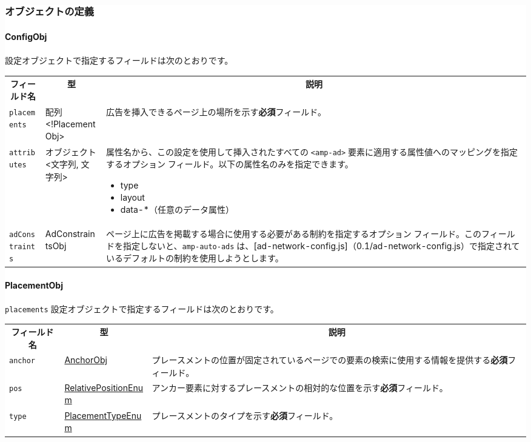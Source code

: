 ```json
```

### オブジェクトの定義

#### ConfigObj <a name="configobj"></a>

設定オブジェクトで指定するフィールドは次のとおりです。

<table>
  <tr>
    <th class="col-thirty">フィールド名</th>
    <th class="col-thirty">型</th>
    <th class="col-fourty">説明</th>
  </tr>
  <tr>
    <td><code>placements</code></td>
    <td>配列&lt;!PlacementObj&gt;</td>
    <td>広告を挿入できるページ上の場所を示す<strong>必須</strong>フィールド。</td>
  </tr>
  <tr>
    <td><code>attributes</code></td>
    <td>オブジェクト&lt;文字列, 文字列&gt;</td>
    <td>属性名から、この設定を使用して挿入されたすべての <code>&lt;amp-ad&gt;</code> 要素に適用する属性値へのマッピングを指定するオプション<em></em> フィールド。以下の属性名のみを指定できます。<ul>
      <li>type</li>
      <li>layout</li>
      <li>data-&ast;（任意のデータ属性）</li>
    </ul>
  </td>
</tr>
<tr>
  <td><code>adConstraints</code></td>
  <td>AdConstraintsObj</td>
  <td>ページ上に広告を掲載する場合に使用する必要がある制約を指定するオプション<em></em> フィールド。このフィールドを指定しないと、<code>amp-auto-ads</code> は、[ad-network-config.js]（0.1/ad-network-config.js）で指定されているデフォルトの制約を使用しようとします。
  </td>
</tr>
</table>

#### PlacementObj

`placements` 設定オブジェクトで指定するフィールドは次のとおりです。

<table>
  <tr>
    <th class="col-thirty">フィールド名</th>
    <th class="col-thirty">型</th>
    <th class="col-fourty">説明</th>
  </tr>
  <tr>
    <td><code>anchor</code></td>
    <td><a href="#anchorobj">AnchorObj</a></td>
    <td>プレースメントの位置が固定されているページでの要素の検索に使用する情報を提供する<strong>必須</strong>フィールド。
    </td>
  </tr>
  <tr>
    <td><code>pos</code></td>
    <td><a href="#relativepositionenum">RelativePositionEnum</a></td>
    <td>アンカー要素に対するプレースメントの相対的な位置を示す<strong>必須</strong>フィールド。</td>
  </tr>
  <tr>
    <td><code>type</code></td>
    <td><a href="#placementtypeenum">PlacementTypeEnum</a></td>
    <td>プレースメントのタイプを示す<strong>必須</strong>フィールド。</td>
  </tr>